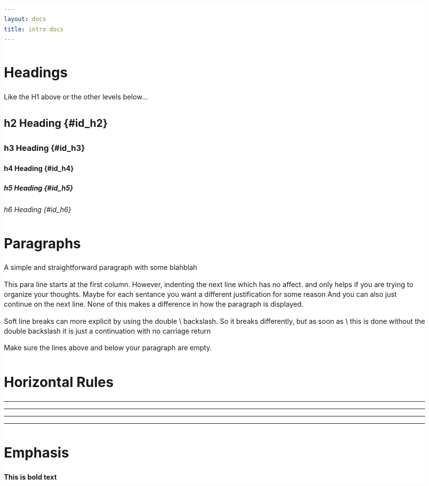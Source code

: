 ```yaml
---
layout: docs
title: intro docs
---
```

# Headings

Like the H1 above or the other levels below...

## h2 Heading           {#id_h2}
### h3 Heading          {#id_h3}
#### h4 Heading         {#id_h4}
##### h5 Heading        {#id_h5}
###### h6 Heading       {#id_h6}

# Paragraphs

A simple and straightforward paragraph with some blahblah

This para line starts at the first column. However,
   indenting the next line which has no affect.
   and only helps if you are trying to organize your thoughts.
Maybe for each sentance you want a different justification for some reason
And you can also just continue on the next line. None of this makes a difference in how the paragraph is displayed.

Soft line breaks can more explicit by using the double \\
backslash. So it breaks differently, but as soon as \\
this is done without the double backslash
it is just a continuation with no carriage return

Make sure the lines above and below your paragraph are empty.


# Horizontal Rules

* * *

---

  _  _  _  _

---------------
# Emphasis

**This is bold text**
